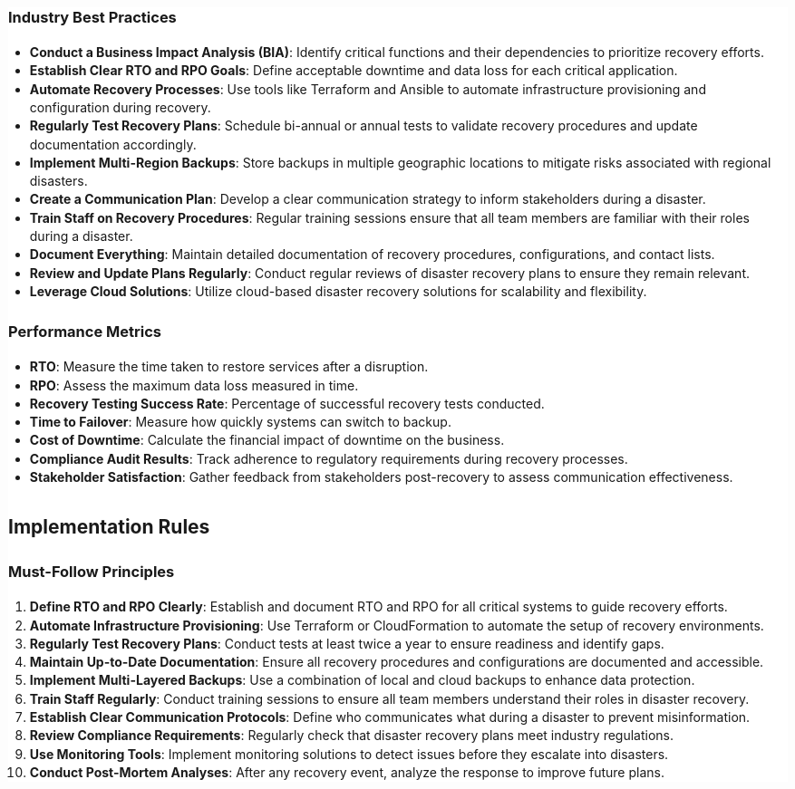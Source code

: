 ### Industry Best Practices
- **Conduct a Business Impact Analysis (BIA)**: Identify critical functions and their dependencies to prioritize recovery efforts.
- **Establish Clear RTO and RPO Goals**: Define acceptable downtime and data loss for each critical application.
- **Automate Recovery Processes**: Use tools like Terraform and Ansible to automate infrastructure provisioning and configuration during recovery.
- **Regularly Test Recovery Plans**: Schedule bi-annual or annual tests to validate recovery procedures and update documentation accordingly.
- **Implement Multi-Region Backups**: Store backups in multiple geographic locations to mitigate risks associated with regional disasters.
- **Create a Communication Plan**: Develop a clear communication strategy to inform stakeholders during a disaster.
- **Train Staff on Recovery Procedures**: Regular training sessions ensure that all team members are familiar with their roles during a disaster.
- **Document Everything**: Maintain detailed documentation of recovery procedures, configurations, and contact lists.
- **Review and Update Plans Regularly**: Conduct regular reviews of disaster recovery plans to ensure they remain relevant.
- **Leverage Cloud Solutions**: Utilize cloud-based disaster recovery solutions for scalability and flexibility.

### Performance Metrics
- **RTO**: Measure the time taken to restore services after a disruption.
- **RPO**: Assess the maximum data loss measured in time.
- **Recovery Testing Success Rate**: Percentage of successful recovery tests conducted.
- **Time to Failover**: Measure how quickly systems can switch to backup.
- **Cost of Downtime**: Calculate the financial impact of downtime on the business.
- **Compliance Audit Results**: Track adherence to regulatory requirements during recovery processes.
- **Stakeholder Satisfaction**: Gather feedback from stakeholders post-recovery to assess communication effectiveness.

## Implementation Rules

### Must-Follow Principles
1. **Define RTO and RPO Clearly**: Establish and document RTO and RPO for all critical systems to guide recovery efforts.
2. **Automate Infrastructure Provisioning**: Use Terraform or CloudFormation to automate the setup of recovery environments.
3. **Regularly Test Recovery Plans**: Conduct tests at least twice a year to ensure readiness and identify gaps.
4. **Maintain Up-to-Date Documentation**: Ensure all recovery procedures and configurations are documented and accessible.
5. **Implement Multi-Layered Backups**: Use a combination of local and cloud backups to enhance data protection.
6. **Train Staff Regularly**: Conduct training sessions to ensure all team members understand their roles in disaster recovery.
7. **Establish Clear Communication Protocols**: Define who communicates what during a disaster to prevent misinformation.
8. **Review Compliance Requirements**: Regularly check that disaster recovery plans meet industry regulations.
9. **Use Monitoring Tools**: Implement monitoring solutions to detect issues before they escalate into disasters.
10. **Conduct Post-Mortem Analyses**: After any recovery event, analyze the response to improve future plans.

